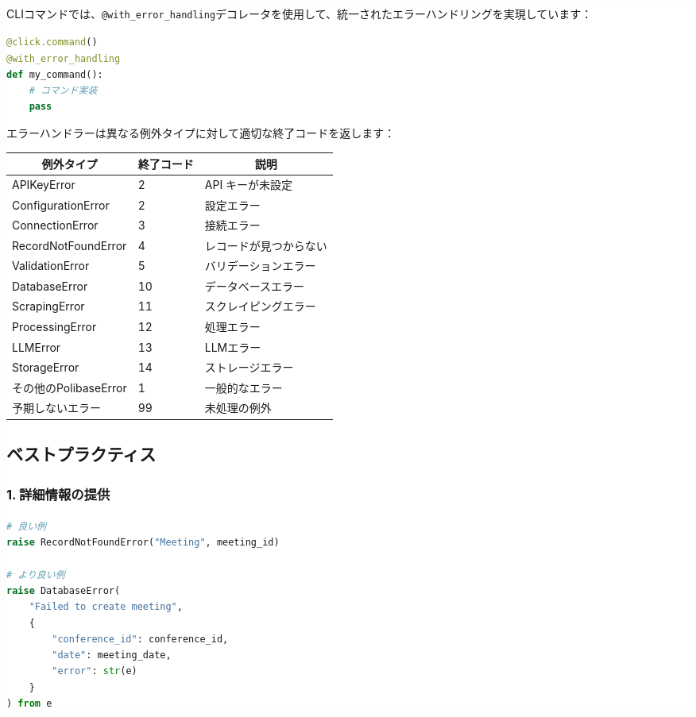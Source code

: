 CLIコマンドでは、`@with_error_handling`デコレータを使用して、統一されたエラーハンドリングを実現しています：

```python
@click.command()
@with_error_handling
def my_command():
    # コマンド実装
    pass
```

エラーハンドラーは異なる例外タイプに対して適切な終了コードを返します：

| 例外タイプ | 終了コード | 説明 |
|-----------|------------|------|
| APIKeyError | 2 | API キーが未設定 |
| ConfigurationError | 2 | 設定エラー |
| ConnectionError | 3 | 接続エラー |
| RecordNotFoundError | 4 | レコードが見つからない |
| ValidationError | 5 | バリデーションエラー |
| DatabaseError | 10 | データベースエラー |
| ScrapingError | 11 | スクレイピングエラー |
| ProcessingError | 12 | 処理エラー |
| LLMError | 13 | LLMエラー |
| StorageError | 14 | ストレージエラー |
| その他のPolibaseError | 1 | 一般的なエラー |
| 予期しないエラー | 99 | 未処理の例外 |

## ベストプラクティス

### 1. 詳細情報の提供

```python
# 良い例
raise RecordNotFoundError("Meeting", meeting_id)

# より良い例
raise DatabaseError(
    "Failed to create meeting",
    {
        "conference_id": conference_id,
        "date": meeting_date,
        "error": str(e)
    }
) from e
```
